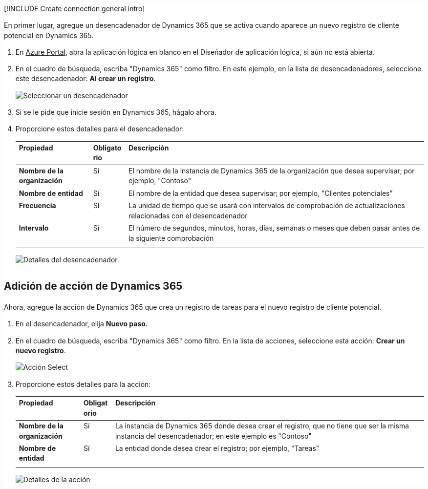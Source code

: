 [!INCLUDE [Create connection general intro](../../includes/connectors-create-connection-general-intro.md)]

En primer lugar, agregue un desencadenador de Dynamics 365 que se activa cuando aparece un nuevo registro de cliente potencial en Dynamics 365.

1. En [Azure Portal](https://portal.azure.com), abra la aplicación lógica en blanco en el Diseñador de aplicación lógica, si aún no está abierta.

1. En el cuadro de búsqueda, escriba "Dynamics 365" como filtro. En este ejemplo, en la lista de desencadenadores, seleccione este desencadenador: **Al crear un registro**.

   ![Seleccionar un desencadenador](./media/connectors-create-api-crmonline/select-dynamics-365-trigger.png)

1. Si se le pide que inicie sesión en Dynamics 365, hágalo ahora.

1. Proporcione estos detalles para el desencadenador:

   | Propiedad | Obligatorio | Descripción |
   |----------|----------|-------------|
   | **Nombre de la organización** | Sí | El nombre de la instancia de Dynamics 365 de la organización que desea supervisar; por ejemplo, "Contoso" |
   | **Nombre de entidad** | Sí | El nombre de la entidad que desea supervisar; por ejemplo, "Clientes potenciales" | 
   | **Frecuencia** | Sí | La unidad de tiempo que se usará con intervalos de comprobación de actualizaciones relacionadas con el desencadenador |
   | **Intervalo** | Sí | El número de segundos, minutos, horas, días, semanas o meses que deben pasar antes de la siguiente comprobación |
   ||| 

   ![Detalles del desencadenador](./media/connectors-create-api-crmonline/trigger-details.png)

## <a name="add-dynamics-365-action"></a>Adición de acción de Dynamics 365

Ahora, agregue la acción de Dynamics 365 que crea un registro de tareas para el nuevo registro de cliente potencial.

1. En el desencadenador, elija **Nuevo paso**.

1. En el cuadro de búsqueda, escriba "Dynamics 365" como filtro. En la lista de acciones, seleccione esta acción: **Crear un nuevo registro**.

   ![Acción Select](./media/connectors-create-api-crmonline/select-action.png)

1. Proporcione estos detalles para la acción:

   | Propiedad | Obligatorio | Descripción |
   |----------|----------|-------------|
   | **Nombre de la organización** | Sí | La instancia de Dynamics 365 donde desea crear el registro, que no tiene que ser la misma instancia del desencadenador; en este ejemplo es "Contoso" |
   | **Nombre de entidad** | Sí | La entidad donde desea crear el registro; por ejemplo, "Tareas" |
   | | |

   ![Detalles de la acción](./media/connectors-create-api-crmonline/action-details.png)
